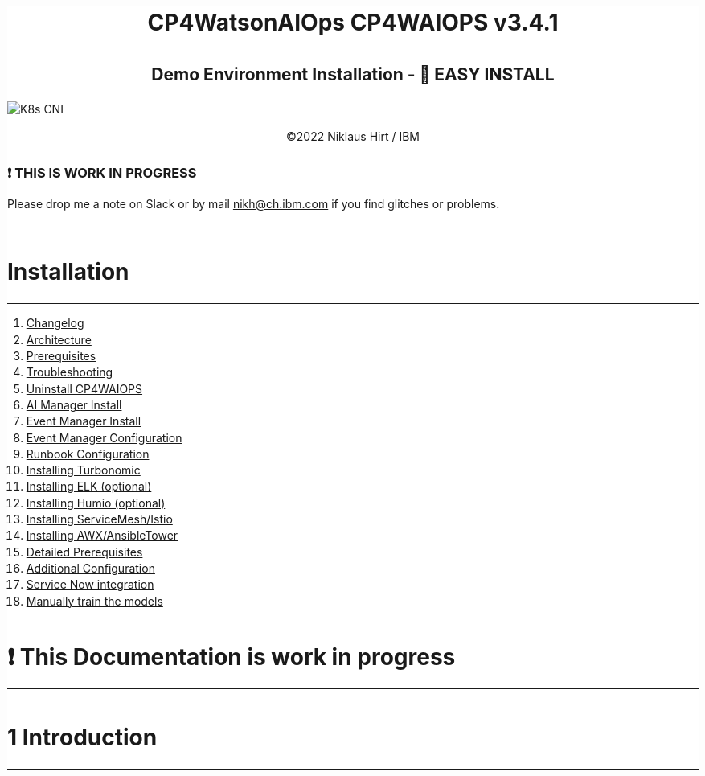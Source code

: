 <center> <h1>CP4WatsonAIOps CP4WAIOPS v3.4.1</h1> </center>
<center> <h2>Demo Environment Installation - 🐥 EASY INSTALL</h2> </center>

![K8s CNI](./doc/pics/front.png)


<center> ©2022 Niklaus Hirt / IBM </center>


<div style="page-break-after: always;"></div>


### ❗ THIS IS WORK IN PROGRESS
Please drop me a note on Slack or by mail nikh@ch.ibm.com if you find glitches or problems.




<div style="page-break-after: always;"></div>

---------------------------------------------------------------
# Installation
---------------------------------------------------------------

1. [Changelog](./doc/CHANGELOG.md)
1. [Architecture](./doc/ARCHITECTURE.md)
1. [Prerequisites](./doc/PREREQUISITES.md)
1. [Troubleshooting](./doc/TROUBLESHOOTING.md)
1. [Uninstall CP4WAIOPS](./doc/UNINSTALL.md)
1. [AI Manager Install](./doc/INSTALL_AI_MANAGER.md)
1. [Event Manager Install](./doc/INSTALL_EVENT_MANAGER.md)
1. [Event Manager Configuration](./doc/CONF_EVENT_MANAGER.md)
1. [Runbook Configuration](./doc/CONF_RUNBOOKS.md)
1. [Installing Turbonomic](./doc/INSTALL_TURBONOMIC.md)
1. [Installing ELK (optional)](./doc/INSTALL_ELK.md)
1. [Installing Humio (optional)](./doc/INSTALL_HUMIO.md)
1. [Installing ServiceMesh/Istio](./doc/INSTALL_INSTALL_SERVICE_MESH.md)
1. [Installing AWX/AnsibleTower](./doc/INSTALL_AWX.md)
1. [Detailed Prerequisites](#18-detailed-prerequisites)
1. [Additional Configuration](./doc/CONF_MISC.md)
1. [Service Now integration](./doc/TRAINING_MANUAL.md)
1. [Manually train the models](./doc/TRAINING_MANUAL.md)


<div style="page-break-after: always;"></div>


# ❗ This Documentation is work in progress


---------------------------------------------------------------
# 1 Introduction
---------------------------------------------------------------
